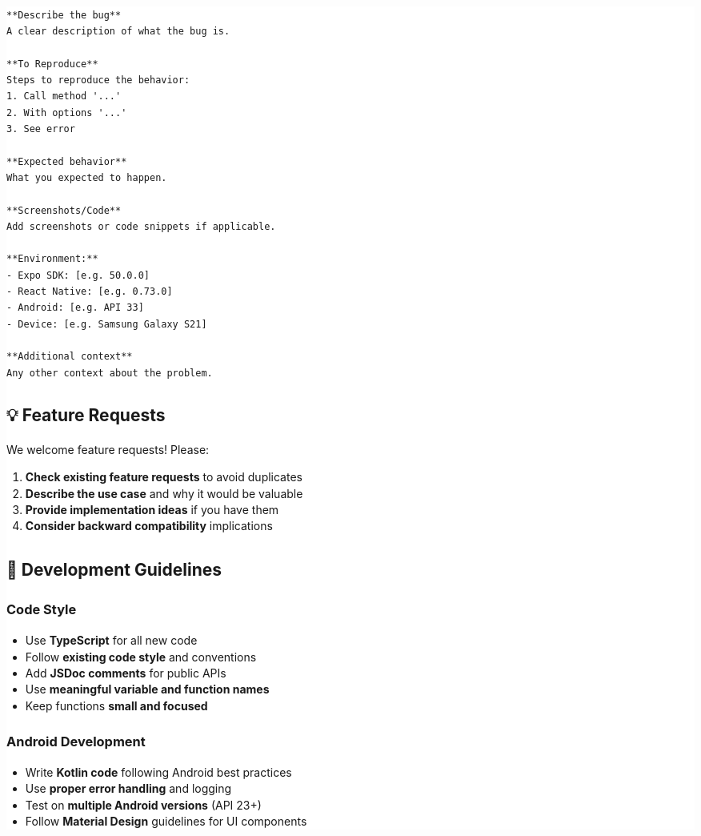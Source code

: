 ```
**Describe the bug**
A clear description of what the bug is.

**To Reproduce**
Steps to reproduce the behavior:
1. Call method '...'
2. With options '...'
3. See error

**Expected behavior**
What you expected to happen.

**Screenshots/Code**
Add screenshots or code snippets if applicable.

**Environment:**
- Expo SDK: [e.g. 50.0.0]
- React Native: [e.g. 0.73.0]
- Android: [e.g. API 33]
- Device: [e.g. Samsung Galaxy S21]

**Additional context**
Any other context about the problem.
```

## 💡 Feature Requests

We welcome feature requests! Please:

1. **Check existing feature requests** to avoid duplicates
2. **Describe the use case** and why it would be valuable
3. **Provide implementation ideas** if you have them
4. **Consider backward compatibility** implications

## 🔧 Development Guidelines

### Code Style

- Use **TypeScript** for all new code
- Follow **existing code style** and conventions
- Add **JSDoc comments** for public APIs
- Use **meaningful variable and function names**
- Keep functions **small and focused**

### Android Development

- Write **Kotlin code** following Android best practices
- Use **proper error handling** and logging
- Test on **multiple Android versions** (API 23+)
- Follow **Material Design** guidelines for UI components
